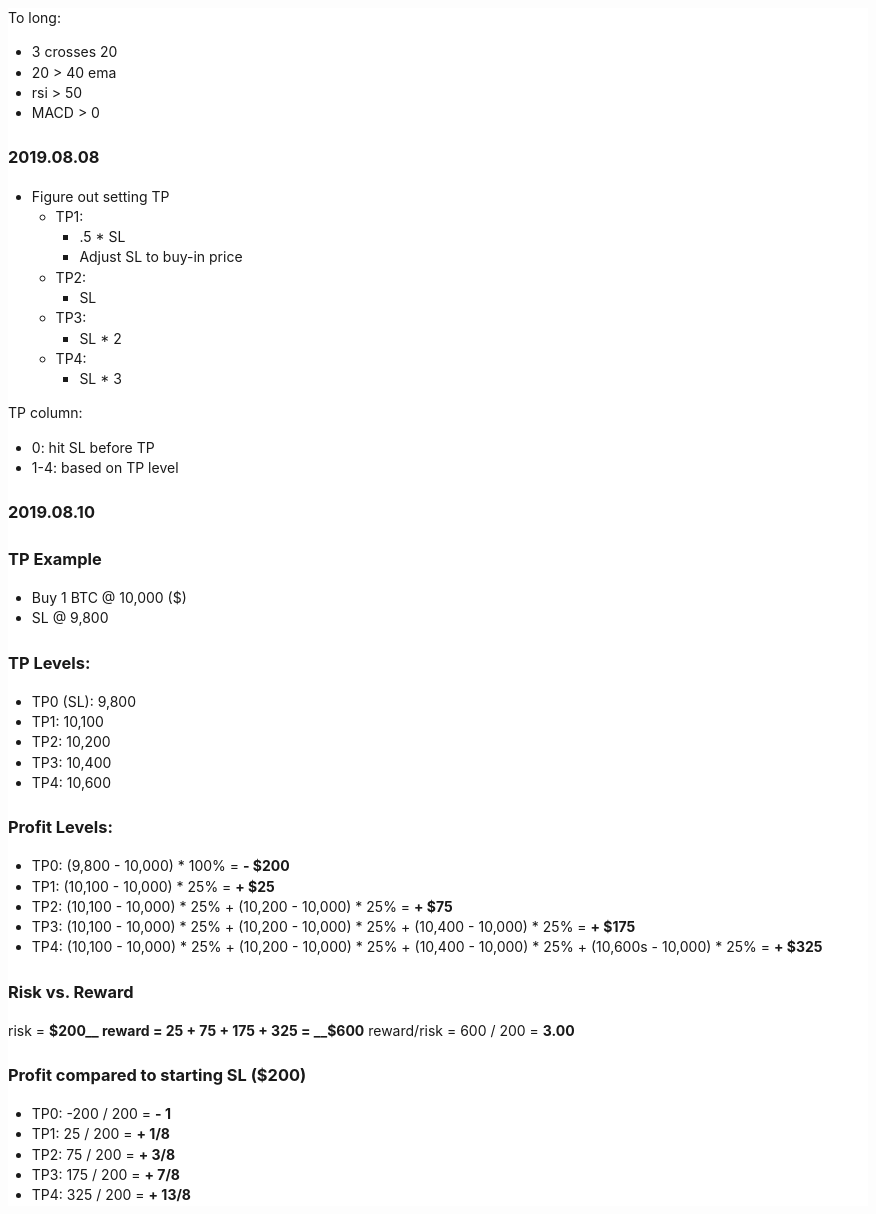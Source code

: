 To long:
- 3 crosses 20
- 20 > 40 ema
- rsi > 50
- MACD > 0


### 2019.08.08

- Figure out setting TP
  - TP1:
    - .5 * SL
    - Adjust SL to buy-in price
  - TP2:
    - SL
  - TP3:
    - SL * 2
  - TP4:
    - SL * 3

TP column:
  - 0: hit SL before TP
  - 1-4: based on TP level

### 2019.08.10
### TP Example
- Buy 1 BTC @ 10,000 (\$)
- SL @ 9,800

### TP Levels:
  - TP0 (SL): 9,800
  - TP1: 10,100
  - TP2: 10,200
  - TP3: 10,400
  - TP4: 10,600

### Profit Levels:
  - TP0: (9,800 - 10,000) * 100% = __- \$200__
  - TP1: (10,100 - 10,000) * 25% = __+ \$25__
  - TP2: (10,100 - 10,000) * 25% + (10,200 - 10,000) * 25% = __+ \$75__
  - TP3: (10,100 - 10,000) * 25% + (10,200 - 10,000) * 25% + (10,400 - 10,000) * 25% = __+ \$175__
  - TP4: (10,100 - 10,000) * 25% + (10,200 - 10,000) * 25% + (10,400 - 10,000) * 25%  + (10,600s - 10,000) * 25% = __+ \$325__

### Risk vs. Reward
risk = __$200__
reward = 25 + 75 + 175 + 325 = __$600__
reward/risk = 600 / 200 = __3.00__

### Profit compared to starting SL (\$200)
  - TP0: -200 / 200 = __- 1__
  - TP1: 25 / 200 =  __+ 1/8__
  - TP2: 75 / 200 = __+ 3/8__
  - TP3: 175 / 200 = __+ 7/8__
  - TP4: 325 / 200 = __+ 13/8__

